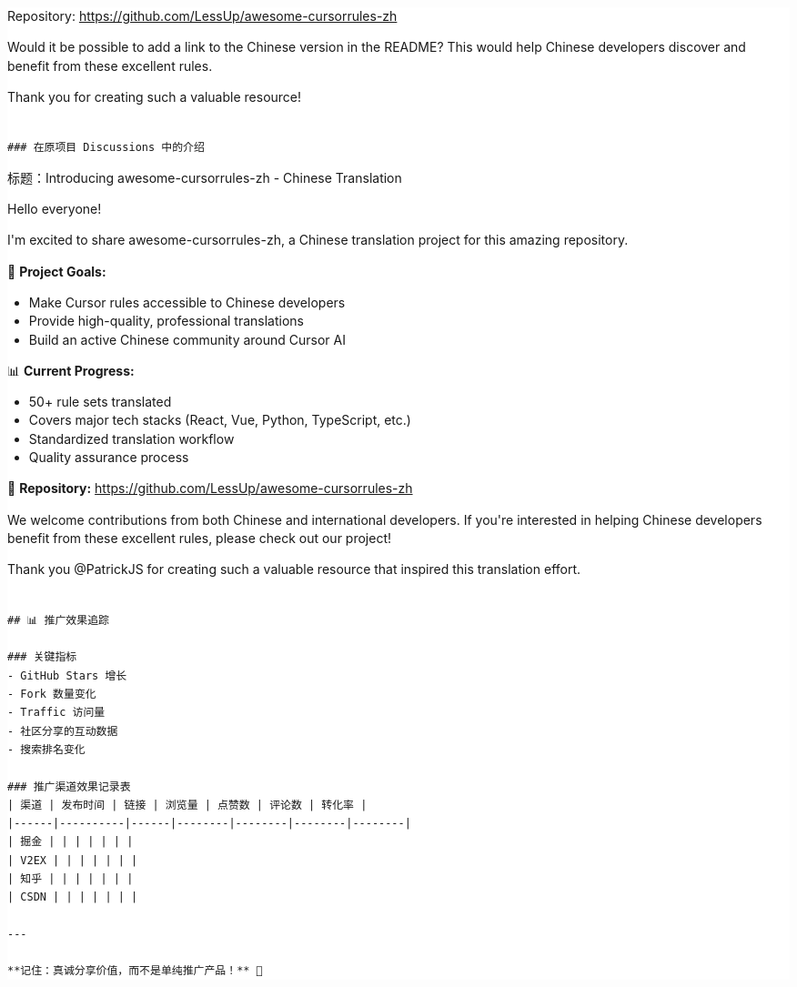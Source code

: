 Repository: https://github.com/LessUp/awesome-cursorrules-zh

Would it be possible to add a link to the Chinese version in the README? This would help Chinese developers discover and benefit from these excellent rules.

Thank you for creating such a valuable resource!
```

### 在原项目 Discussions 中的介绍
```
标题：Introducing awesome-cursorrules-zh - Chinese Translation

Hello everyone!

I'm excited to share awesome-cursorrules-zh, a Chinese translation project for this amazing repository.

🎯 **Project Goals:**
- Make Cursor rules accessible to Chinese developers
- Provide high-quality, professional translations
- Build an active Chinese community around Cursor AI

📊 **Current Progress:**
- 50+ rule sets translated
- Covers major tech stacks (React, Vue, Python, TypeScript, etc.)
- Standardized translation workflow
- Quality assurance process

🔗 **Repository:** https://github.com/LessUp/awesome-cursorrules-zh

We welcome contributions from both Chinese and international developers. If you're interested in helping Chinese developers benefit from these excellent rules, please check out our project!

Thank you @PatrickJS for creating such a valuable resource that inspired this translation effort.
```

## 📊 推广效果追踪

### 关键指标
- GitHub Stars 增长
- Fork 数量变化
- Traffic 访问量
- 社区分享的互动数据
- 搜索排名变化

### 推广渠道效果记录表
| 渠道 | 发布时间 | 链接 | 浏览量 | 点赞数 | 评论数 | 转化率 |
|------|----------|------|--------|--------|--------|--------|
| 掘金 | | | | | | |
| V2EX | | | | | | |
| 知乎 | | | | | | |
| CSDN | | | | | | |

---

**记住：真诚分享价值，而不是单纯推广产品！** 🌟
